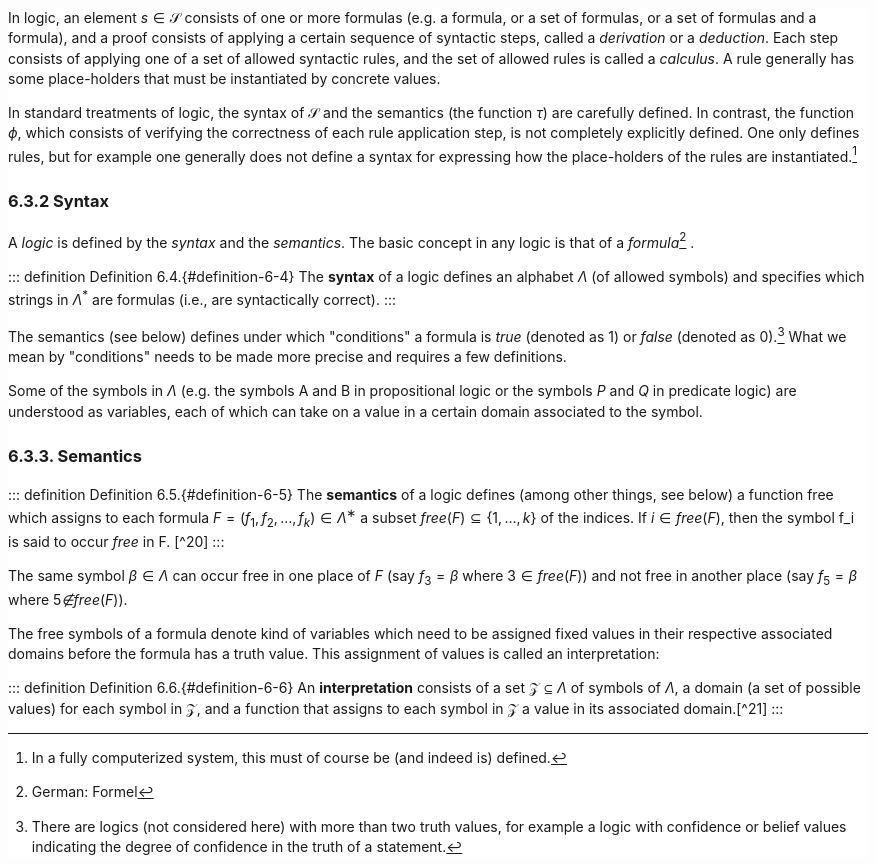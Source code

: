 In logic, an element $s ∈ \mathcal{S}$ consists of one or more formulas (e.g. a formula, or a set of formulas, or a set of formulas and a formula), and a proof consists of applying a certain sequence of syntactic steps, called a *derivation* or a *deduction*. Each step consists of applying one of a set of allowed syntactic rules, and the set of allowed rules is called a *calculus*. A rule generally has some place-holders that must be instantiated by concrete values.

In standard treatments of logic, the syntax of $\mathcal{S}$ and the semantics (the function $τ$) are carefully defined. In contrast, the function $\phi$, which consists of verifying the correctness of each rule application step, is not completely explicitly defined. One only defines rules, but for example one generally does not define a syntax for expressing how the place-holders of the rules are instantiated.[^17]

### **6.3.2 Syntax**

A *logic* is defined by the *syntax* and the *semantics*. The basic concept in any logic is that of a *formula*[^18] .

::: definition Definition 6.4.{#definition-6-4}
The **syntax** of a logic defines an alphabet $\Lambda$ (of allowed symbols) and specifies which strings in $\Lambda^*$ are formulas (i.e., are syntactically correct).
:::

The semantics (see below) defines under which "conditions" a formula is *true* (denoted as $1$) or *false* (denoted as 0).[^19] What we mean by "conditions" needs to be made more precise and requires a few definitions.

Some of the symbols in $\Lambda$ (e.g. the symbols A and B in propositional logic or the symbols $P$ and $Q$ in predicate logic) are understood as variables, each of which can take on a value in a certain domain associated to the symbol.

[^17]:In a fully computerized system, this must of course be (and indeed is) defined.

[^18]:German: Formel

[^19]:There are logics (not considered here) with more than two truth values, for example a logic with confidence or belief values indicating the degree of confidence in the truth of a statement.

### 6.3.3. Semantics

::: definition Definition 6.5.{#definition-6-5}
The **semantics** of a logic defines (among other things, see below) a function free which assigns to each formula $F = (f_1, f_2, … , f_k) ∈ \Lambda^∗$ a subset $free(F) ⊆ \{1, … , k\}$ of the indices. If $i ∈ free(F)$, then the symbol f_i is said to occur *free* in F. [^20]
:::

The same symbol $β ∈ Λ$ can occur free in one place of $F$ (say $f_3 = β$ where $3 ∈ free(F)$) and not free in another place (say $f_5 = β$ where $5 \not∈ free(F)$).

The free symbols of a formula denote kind of variables which need to be assigned fixed values in their respective associated domains before the formula has a truth value. This assignment of values is called an interpretation:

::: definition Definition 6.6.{#definition-6-6}
An **interpretation** consists of a set $\mathcal{Z} ⊆ Λ$ of symbols of $Λ$, a domain (a set of possible values) for each symbol in $\mathcal{Z}$, and a function that assigns to each symbol in $\mathcal{Z}$ a value in its associated domain.[^21]
::: 


[^5]: In the context of logic discussed from the next section onwards, the term semantics is used in a specific restricted manner that is compatible with its use here.